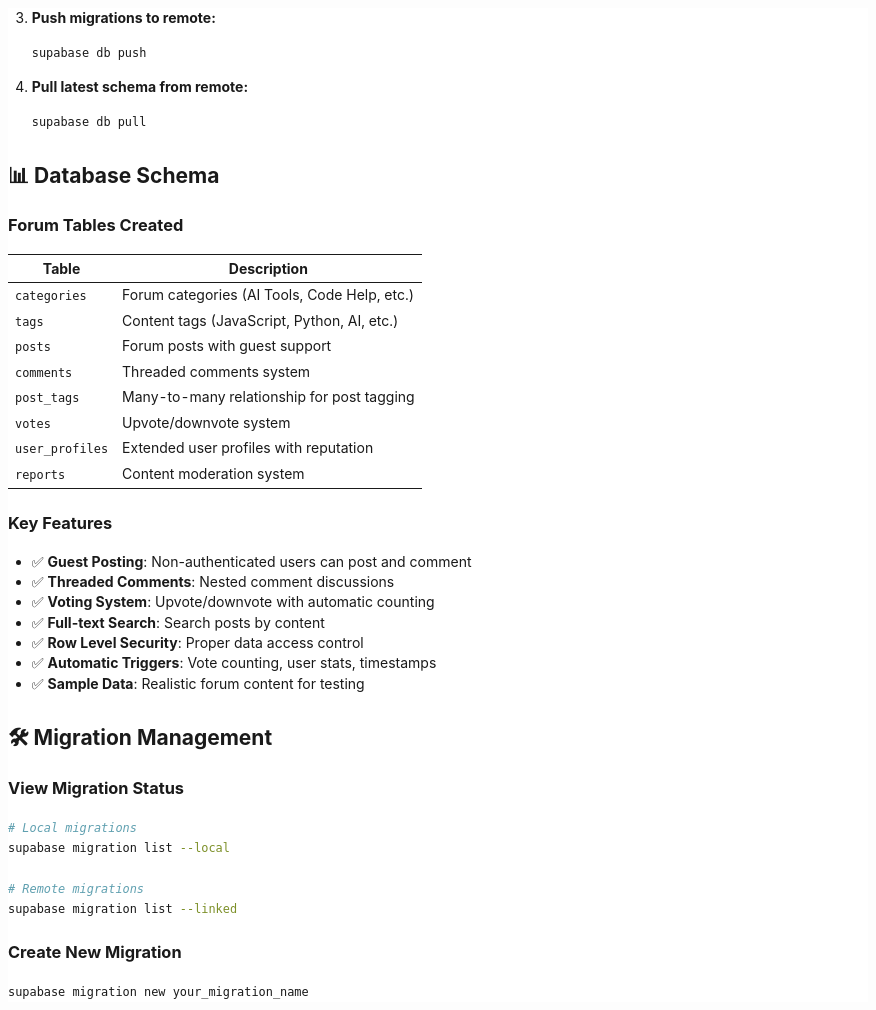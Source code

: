 3. **Push migrations to remote:**
   ```bash
   supabase db push
   ```

4. **Pull latest schema from remote:**
   ```bash
   supabase db pull
   ```

## 📊 Database Schema

### Forum Tables Created

| Table | Description |
|-------|-------------|
| `categories` | Forum categories (AI Tools, Code Help, etc.) |
| `tags` | Content tags (JavaScript, Python, AI, etc.) |
| `posts` | Forum posts with guest support |
| `comments` | Threaded comments system |
| `post_tags` | Many-to-many relationship for post tagging |
| `votes` | Upvote/downvote system |
| `user_profiles` | Extended user profiles with reputation |
| `reports` | Content moderation system |

### Key Features

- ✅ **Guest Posting**: Non-authenticated users can post and comment
- ✅ **Threaded Comments**: Nested comment discussions
- ✅ **Voting System**: Upvote/downvote with automatic counting
- ✅ **Full-text Search**: Search posts by content
- ✅ **Row Level Security**: Proper data access control
- ✅ **Automatic Triggers**: Vote counting, user stats, timestamps
- ✅ **Sample Data**: Realistic forum content for testing

## 🛠️ Migration Management

### View Migration Status
```bash
# Local migrations
supabase migration list --local

# Remote migrations
supabase migration list --linked
```

### Create New Migration
```bash
supabase migration new your_migration_name
```
